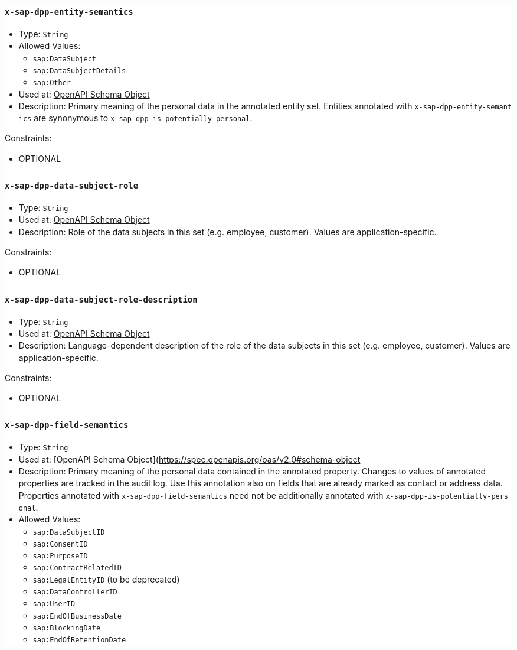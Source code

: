 ### `x-sap-dpp-entity-semantics`

- Type: `String`
- Allowed Values:
  - `sap:DataSubject`
  - `sap:DataSubjectDetails`
  - `sap:Other`
- Used at: [OpenAPI Schema Object](https://spec.openapis.org/oas/v2.0#schema-object)
- Description: Primary meaning of the personal data in the annotated entity set. Entities annotated with `x-sap-dpp-entity-semantics` are synonymous to `x-sap-dpp-is-potentially-personal`.

Constraints:

- OPTIONAL

### `x-sap-dpp-data-subject-role`

- Type: `String`
- Used at: [OpenAPI Schema Object](https://spec.openapis.org/oas/v2.0#schema-object)
- Description: Role of the data subjects in this set (e.g. employee, customer). Values are application-specific.

Constraints:

- OPTIONAL

### `x-sap-dpp-data-subject-role-description`

- Type: `String`
- Used at: [OpenAPI Schema Object](https://spec.openapis.org/oas/v2.0#schema-object)
- Description: Language-dependent description of the role of the data subjects in this set (e.g. employee, customer). Values are application-specific.

Constraints:

- OPTIONAL

### `x-sap-dpp-field-semantics`

- Type: `String`
- Used at: [OpenAPI Schema Object](https://spec.openapis.org/oas/v2.0#schema-object
- Description: Primary meaning of the personal data contained in the annotated property. Changes to values of annotated properties are tracked in the audit log. Use this annotation also on fields that are already marked as contact or address data. Properties annotated with `x-sap-dpp-field-semantics` need not be additionally annotated with `x-sap-dpp-is-potentially-personal`.
- Allowed Values:
  - `sap:DataSubjectID`
  - `sap:ConsentID`
  - `sap:PurposeID`
  - `sap:ContractRelatedID`
  - `sap:LegalEntityID` (to be deprecated)
  - `sap:DataControllerID`
  - `sap:UserID`
  - `sap:EndOfBusinessDate`
  - `sap:BlockingDate`
  - `sap:EndOfRetentionDate`
